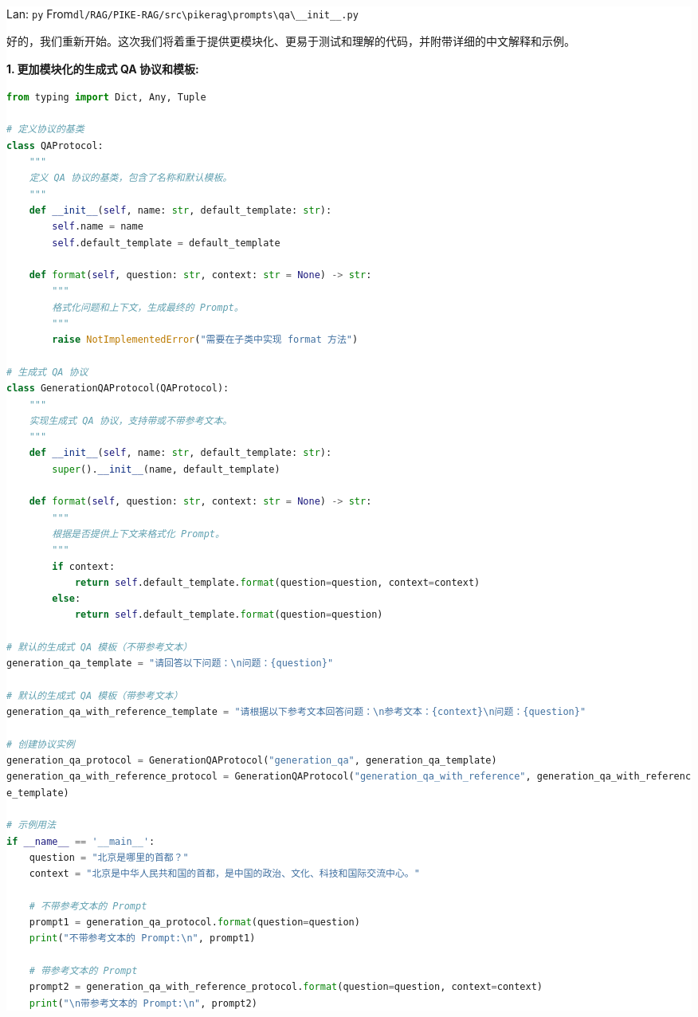 Lan: `py` From`dl/RAG/PIKE-RAG/src\pikerag\prompts\qa\__init__.py`

好的，我们重新开始。这次我们将着重于提供更模块化、更易于测试和理解的代码，并附带详细的中文解释和示例。

**1. 更加模块化的生成式 QA 协议和模板:**

```python
from typing import Dict, Any, Tuple

# 定义协议的基类
class QAProtocol:
    """
    定义 QA 协议的基类，包含了名称和默认模板。
    """
    def __init__(self, name: str, default_template: str):
        self.name = name
        self.default_template = default_template

    def format(self, question: str, context: str = None) -> str:
        """
        格式化问题和上下文，生成最终的 Prompt。
        """
        raise NotImplementedError("需要在子类中实现 format 方法")

# 生成式 QA 协议
class GenerationQAProtocol(QAProtocol):
    """
    实现生成式 QA 协议，支持带或不带参考文本。
    """
    def __init__(self, name: str, default_template: str):
        super().__init__(name, default_template)

    def format(self, question: str, context: str = None) -> str:
        """
        根据是否提供上下文来格式化 Prompt。
        """
        if context:
            return self.default_template.format(question=question, context=context)
        else:
            return self.default_template.format(question=question)

# 默认的生成式 QA 模板（不带参考文本）
generation_qa_template = "请回答以下问题：\n问题：{question}"

# 默认的生成式 QA 模板（带参考文本）
generation_qa_with_reference_template = "请根据以下参考文本回答问题：\n参考文本：{context}\n问题：{question}"

# 创建协议实例
generation_qa_protocol = GenerationQAProtocol("generation_qa", generation_qa_template)
generation_qa_with_reference_protocol = GenerationQAProtocol("generation_qa_with_reference", generation_qa_with_reference_template)

# 示例用法
if __name__ == '__main__':
    question = "北京是哪里的首都？"
    context = "北京是中华人民共和国的首都，是中国的政治、文化、科技和国际交流中心。"

    # 不带参考文本的 Prompt
    prompt1 = generation_qa_protocol.format(question=question)
    print("不带参考文本的 Prompt:\n", prompt1)

    # 带参考文本的 Prompt
    prompt2 = generation_qa_with_reference_protocol.format(question=question, context=context)
    print("\n带参考文本的 Prompt:\n", prompt2)
```

